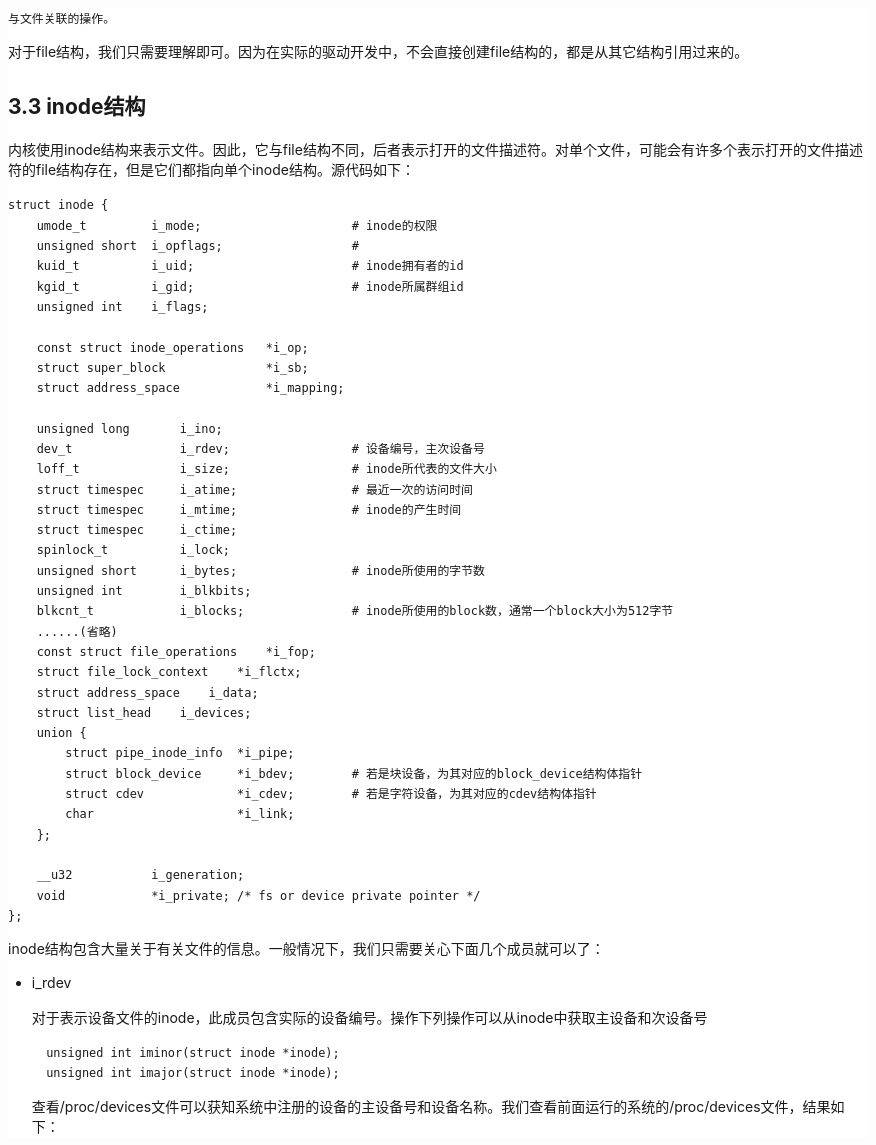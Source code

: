     与文件关联的操作。

对于file结构，我们只需要理解即可。因为在实际的驱动开发中，不会直接创建file结构的，都是从其它结构引用过来的。

<h2 id="3.3">3.3 inode结构</h2>

内核使用inode结构来表示文件。因此，它与file结构不同，后者表示打开的文件描述符。对单个文件，可能会有许多个表示打开的文件描述符的file结构存在，但是它们都指向单个inode结构。源代码如下：

    struct inode {
        umode_t         i_mode;                     # inode的权限
        unsigned short  i_opflags;                  #
        kuid_t          i_uid;                      # inode拥有者的id
        kgid_t          i_gid;                      # inode所属群组id
        unsigned int    i_flags;

        const struct inode_operations   *i_op;
        struct super_block              *i_sb;
        struct address_space            *i_mapping;

        unsigned long       i_ino;
        dev_t               i_rdev;                 # 设备编号，主次设备号
        loff_t              i_size;                 # inode所代表的文件大小
        struct timespec     i_atime;                # 最近一次的访问时间
        struct timespec     i_mtime;                # inode的产生时间
        struct timespec     i_ctime;
        spinlock_t          i_lock;
        unsigned short      i_bytes;                # inode所使用的字节数
        unsigned int        i_blkbits;
        blkcnt_t            i_blocks;               # inode所使用的block数，通常一个block大小为512字节
        ......(省略)
        const struct file_operations    *i_fop;
        struct file_lock_context    *i_flctx;
        struct address_space    i_data;
        struct list_head    i_devices;
        union {
            struct pipe_inode_info  *i_pipe;
            struct block_device     *i_bdev;        # 若是块设备，为其对应的block_device结构体指针
            struct cdev             *i_cdev;        # 若是字符设备，为其对应的cdev结构体指针
            char                    *i_link;
        };

        __u32           i_generation;
        void            *i_private; /* fs or device private pointer */
    };


inode结构包含大量关于有关文件的信息。一般情况下，我们只需要关心下面几个成员就可以了：

* i_rdev

    对于表示设备文件的inode，此成员包含实际的设备编号。操作下列操作可以从inode中获取主设备和次设备号

        unsigned int iminor(struct inode *inode);
        unsigned int imajor(struct inode *inode);

    查看/proc/devices文件可以获知系统中注册的设备的主设备号和设备名称。我们查看前面运行的系统的/proc/devices文件，结果如下：
